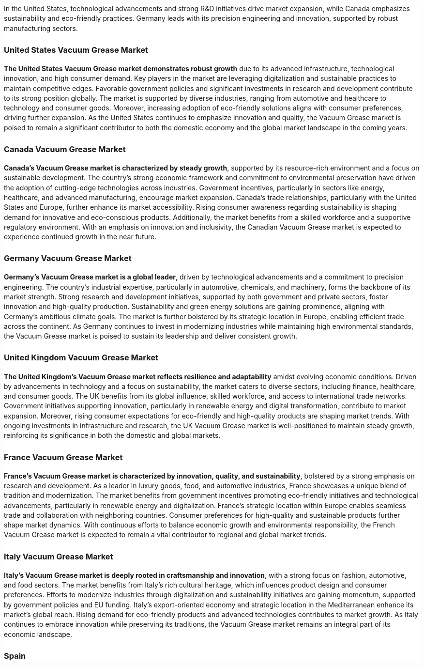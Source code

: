 In the United States, technological advancements and strong R&amp;D initiatives drive market expansion, while Canada emphasizes sustainability and eco-friendly practices. Germany leads with its precision engineering and innovation, supported by robust manufacturing sectors.</span></em></p></blockquote><h3><strong>United States Vacuum Grease  Market</strong></h3><p><strong>The United States Vacuum Grease  market demonstrates robust growth</strong> due to its advanced infrastructure, technological innovation, and high consumer demand. Key players in the market are leveraging digitalization and sustainable practices to maintain competitive edges. Favorable government policies and significant investments in research and development contribute to its strong position globally. The market is supported by diverse industries, ranging from automotive and healthcare to technology and consumer goods. Moreover, increasing adoption of eco-friendly solutions aligns with consumer preferences, driving further expansion. As the United States continues to emphasize innovation and quality, the Vacuum Grease  market is poised to remain a significant contributor to both the domestic economy and the global market landscape in the coming years.</p><h3><strong>Canada Vacuum Grease  Market</strong></h3><p><strong>Canada&rsquo;s Vacuum Grease  market is characterized by steady growth</strong>, supported by its resource-rich environment and a focus on sustainable development. The country&rsquo;s strong economic framework and commitment to environmental preservation have driven the adoption of cutting-edge technologies across industries. Government incentives, particularly in sectors like energy, healthcare, and advanced manufacturing, encourage market expansion. Canada&rsquo;s trade relationships, particularly with the United States and Europe, further enhance its market accessibility. Rising consumer awareness regarding sustainability is shaping demand for innovative and eco-conscious products. Additionally, the market benefits from a skilled workforce and a supportive regulatory environment. With an emphasis on innovation and inclusivity, the Canadian Vacuum Grease  market is expected to experience continued growth in the near future.</p><h3><strong>Germany Vacuum Grease  Market</strong></h3><p><strong>Germany&rsquo;s Vacuum Grease  market is a global leader</strong>, driven by technological advancements and a commitment to precision engineering. The country&rsquo;s industrial expertise, particularly in automotive, chemicals, and machinery, forms the backbone of its market strength. Strong research and development initiatives, supported by both government and private sectors, foster innovation and high-quality production. Sustainability and green energy solutions are gaining prominence, aligning with Germany&rsquo;s ambitious climate goals. The market is further bolstered by its strategic location in Europe, enabling efficient trade across the continent. As Germany continues to invest in modernizing industries while maintaining high environmental standards, the Vacuum Grease  market is poised to sustain its leadership and deliver consistent growth.</p><h3><strong>United Kingdom Vacuum Grease  Market</strong></h3><p><strong>The United Kingdom&rsquo;s Vacuum Grease  market reflects resilience and adaptability</strong> amidst evolving economic conditions. Driven by advancements in technology and a focus on sustainability, the market caters to diverse sectors, including finance, healthcare, and consumer goods. The UK benefits from its global influence, skilled workforce, and access to international trade networks. Government initiatives supporting innovation, particularly in renewable energy and digital transformation, contribute to market expansion. Moreover, rising consumer expectations for eco-friendly and high-quality products are shaping market trends. With ongoing investments in infrastructure and research, the UK Vacuum Grease  market is well-positioned to maintain steady growth, reinforcing its significance in both the domestic and global markets.</p><h3><strong>France Vacuum Grease  Market</strong></h3><p><strong>France&rsquo;s Vacuum Grease  market is characterized by innovation, quality, and sustainability</strong>, bolstered by a strong emphasis on research and development. As a leader in luxury goods, food, and automotive industries, France showcases a unique blend of tradition and modernization. The market benefits from government incentives promoting eco-friendly initiatives and technological advancements, particularly in renewable energy and digitalization. France&rsquo;s strategic location within Europe enables seamless trade and collaboration with neighboring countries. Consumer preferences for high-quality and sustainable products further shape market dynamics. With continuous efforts to balance economic growth and environmental responsibility, the French Vacuum Grease  market is expected to remain a vital contributor to regional and global market trends.</p><h3><strong>Italy Vacuum Grease  Market</strong></h3><p><strong>Italy&rsquo;s Vacuum Grease  market is deeply rooted in craftsmanship and innovation</strong>, with a strong focus on fashion, automotive, and food sectors. The market benefits from Italy&rsquo;s rich cultural heritage, which influences product design and consumer preferences. Efforts to modernize industries through digitalization and sustainability initiatives are gaining momentum, supported by government policies and EU funding. Italy&rsquo;s export-oriented economy and strategic location in the Mediterranean enhance its market&rsquo;s global reach. Rising demand for eco-friendly products and advanced technologies contributes to market growth. As Italy continues to embrace innovation while preserving its traditions, the Vacuum Grease  market remains an integral part of its economic landscape.</p><h3><strong>Spain